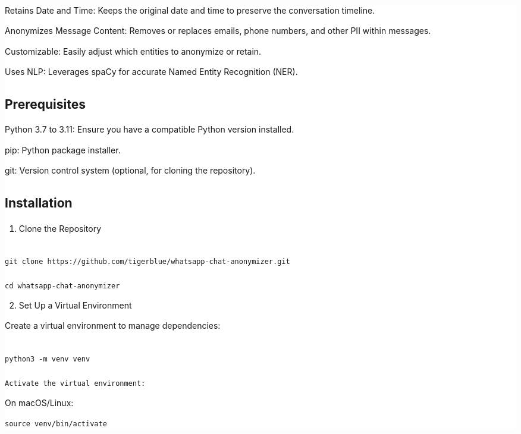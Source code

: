 Retains Date and Time: Keeps the original date and time to preserve the conversation timeline.

Anonymizes Message Content: Removes or replaces emails, phone numbers, and other PII within messages.

  

Customizable: Easily adjust which entities to anonymize or retain.

Uses NLP: Leverages spaCy for accurate Named Entity Recognition (NER).

  

## Prerequisites

  

Python 3.7 to 3.11: Ensure you have a compatible Python version installed.

pip: Python package installer.

git: Version control system (optional, for cloning the repository).

  
  

## Installation

  

1. Clone the Repository

  

```

git clone https://github.com/tigerblue/whatsapp-chat-anonymizer.git

cd whatsapp-chat-anonymizer

```

  

2. Set Up a Virtual Environment

  

Create a virtual environment to manage dependencies:

```

python3 -m venv venv

Activate the virtual environment:

```

  

On macOS/Linux:

  

`source venv/bin/activate`
